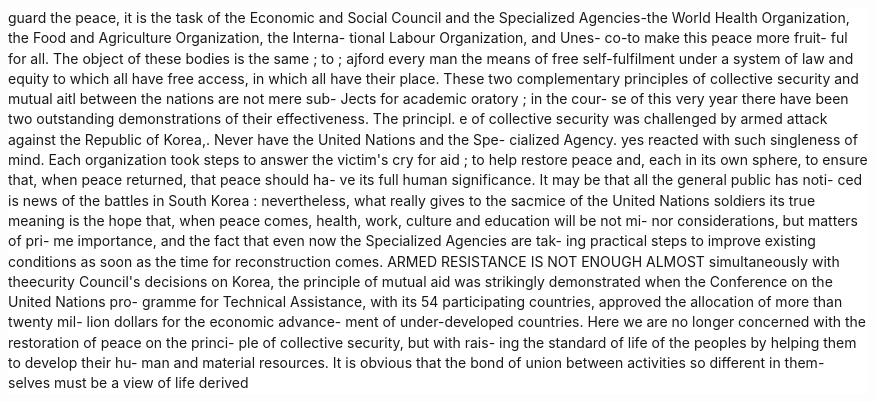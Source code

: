 guard the peace, it is the task of the
Economic and Social Council and the
Specialized Agencies-the World
Health Organization, the Food and
Agriculture Organization, the Interna-
tional Labour Organization, and Unes-
co-to make this peace more fruit-
ful for all. The object of these bodies
is the same ; to ; ajford every man the
means of free self-fulfilment under a
system of law and equity to which all
have free access, in which all have
their place.
These two complementary principles
of collective security and mutual aitl
between the nations are not mere sub-
Jects for academic oratory ; in the cour-
se of this very year there have been
two outstanding demonstrations of
their effectiveness.
The principl. e of collective security
was challenged by armed attack
against the Republic of Korea,. Never
have the United Nations and the Spe-
cialized Agency. yes reacted with such
singleness of mind. Each organization
took steps to answer the victim's cry
for aid ; to help restore peace and, each
in its own sphere, to ensure that, when
peace returned, that peace should ha-
ve its full human significance. It may
be that all the general public has noti-
ced is news of the battles in South
Korea : nevertheless, what really gives
to the sacmice of the United Nations
soldiers its true meaning is the hope
that, when peace comes, health, work,
culture and education will be not mi-
nor considerations, but matters of pri-
me importance, and the fact that even
now the Specialized Agencies are tak-
ing practical steps to improve existing
conditions as soon as the time for
reconstruction comes.
ARMED RESISTANCE
IS NOT ENOUGH
ALMOST simultaneously with theecurity Council's decisions on
Korea, the principle of mutual aid
was strikingly demonstrated when the
Conference on the United Nations pro-
gramme for Technical Assistance, with
its 54 participating countries, approved
the allocation of more than twenty mil-
lion dollars for the economic advance-
ment of under-developed countries.
Here we are no longer concerned with
the restoration of peace on the princi-
ple of collective security, but with rais-
ing the standard of life of the peoples
by helping them to develop their hu-
man and material resources.
It is obvious that the bond of union
between activities so different in them-
selves must be a view of life derived
